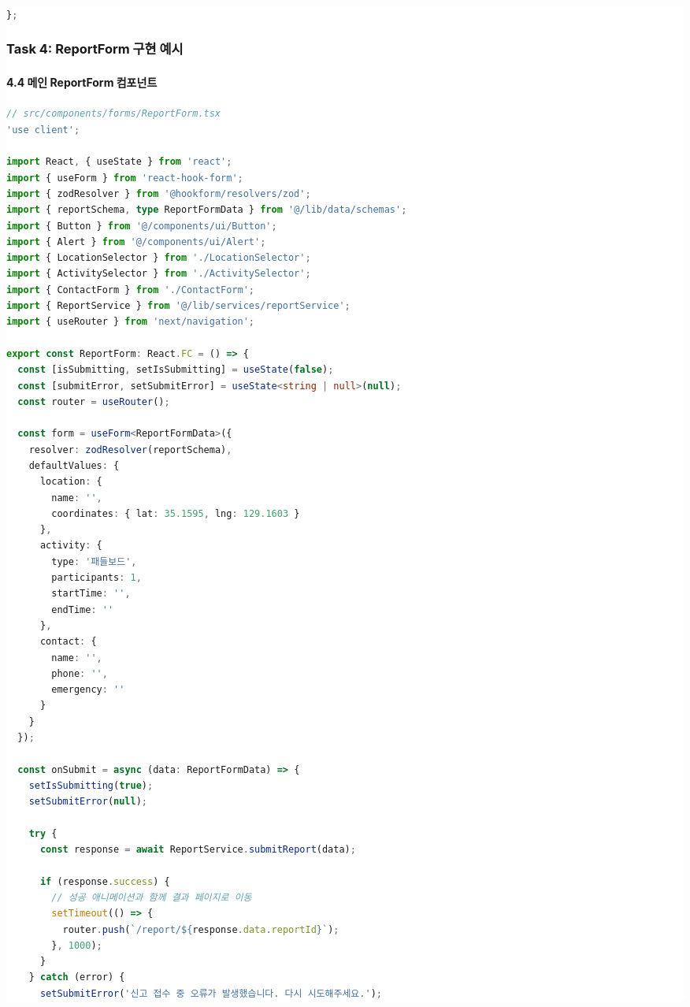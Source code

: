 ```typescript
};
```

### Task 4: ReportForm 구현 예시

#### 4.4 메인 ReportForm 컴포넌트
```typescript
// src/components/forms/ReportForm.tsx
'use client';

import React, { useState } from 'react';
import { useForm } from 'react-hook-form';
import { zodResolver } from '@hookform/resolvers/zod';
import { reportSchema, type ReportFormData } from '@/lib/data/schemas';
import { Button } from '@/components/ui/Button';
import { Alert } from '@/components/ui/Alert';
import { LocationSelector } from './LocationSelector';
import { ActivitySelector } from './ActivitySelector';
import { ContactForm } from './ContactForm';
import { ReportService } from '@/lib/services/reportService';
import { useRouter } from 'next/navigation';

export const ReportForm: React.FC = () => {
  const [isSubmitting, setIsSubmitting] = useState(false);
  const [submitError, setSubmitError] = useState<string | null>(null);
  const router = useRouter();

  const form = useForm<ReportFormData>({
    resolver: zodResolver(reportSchema),
    defaultValues: {
      location: {
        name: '',
        coordinates: { lat: 35.1595, lng: 129.1603 }
      },
      activity: {
        type: '패들보드',
        participants: 1,
        startTime: '',
        endTime: ''
      },
      contact: {
        name: '',
        phone: '',
        emergency: ''
      }
    }
  });

  const onSubmit = async (data: ReportFormData) => {
    setIsSubmitting(true);
    setSubmitError(null);

    try {
      const response = await ReportService.submitReport(data);
      
      if (response.success) {
        // 성공 애니메이션과 함께 결과 페이지로 이동
        setTimeout(() => {
          router.push(`/report/${response.data.reportId}`);
        }, 1000);
      }
    } catch (error) {
      setSubmitError('신고 접수 중 오류가 발생했습니다. 다시 시도해주세요.');
```